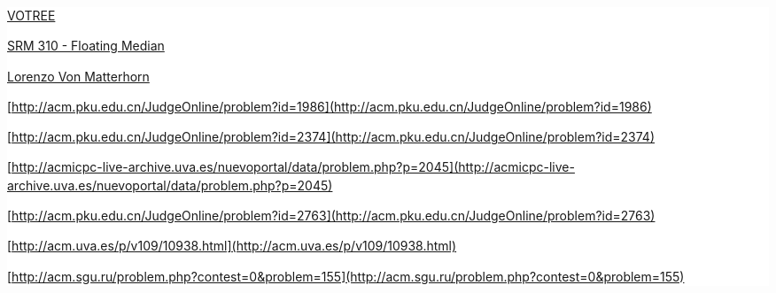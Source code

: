 [VOTREE](http://vn.spoj.com/problems/VOTREE/)

[SRM 310 - Floating Median](http://www.topcoder.com/stat?c=problem_statement&pm=6551&rd=9990)

[Lorenzo Von Matterhorn](http://codeforces.com/problemset/problem/697/C)

[http://acm.pku.edu.cn/JudgeOnline/problem?id=1986](http://acm.pku.edu.cn/JudgeOnline/problem?id=1986)

[http://acm.pku.edu.cn/JudgeOnline/problem?id=2374](http://acm.pku.edu.cn/JudgeOnline/problem?id=2374)

[http://acmicpc-live-archive.uva.es/nuevoportal/data/problem.php?p=2045](http://acmicpc-live-archive.uva.es/nuevoportal/data/problem.php?p=2045)

[http://acm.pku.edu.cn/JudgeOnline/problem?id=2763](http://acm.pku.edu.cn/JudgeOnline/problem?id=2763)

[http://acm.uva.es/p/v109/10938.html](http://acm.uva.es/p/v109/10938.html)

[http://acm.sgu.ru/problem.php?contest=0&problem=155](http://acm.sgu.ru/problem.php?contest=0&problem=155)